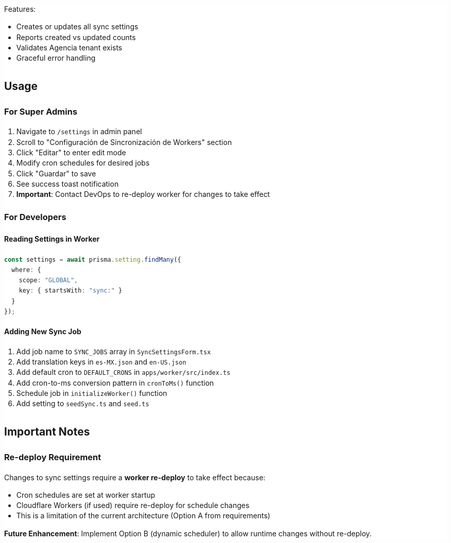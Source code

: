 Features:
- Creates or updates all sync settings
- Reports created vs updated counts
- Validates Agencia tenant exists
- Graceful error handling

## Usage

### For Super Admins

1. Navigate to `/settings` in admin panel
2. Scroll to "Configuración de Sincronización de Workers" section
3. Click "Editar" to enter edit mode
4. Modify cron schedules for desired jobs
5. Click "Guardar" to save
6. See success toast notification
7. **Important**: Contact DevOps to re-deploy worker for changes to take effect

### For Developers

#### Reading Settings in Worker

```typescript
const settings = await prisma.setting.findMany({
  where: {
    scope: "GLOBAL",
    key: { startsWith: "sync:" }
  }
});
```

#### Adding New Sync Job

1. Add job name to `SYNC_JOBS` array in `SyncSettingsForm.tsx`
2. Add translation keys in `es-MX.json` and `en-US.json`
3. Add default cron to `DEFAULT_CRONS` in `apps/worker/src/index.ts`
4. Add cron-to-ms conversion pattern in `cronToMs()` function
5. Schedule job in `initializeWorker()` function
6. Add setting to `seedSync.ts` and `seed.ts`

## Important Notes

### Re-deploy Requirement

Changes to sync settings require a **worker re-deploy** to take effect because:
- Cron schedules are set at worker startup
- Cloudflare Workers (if used) require re-deploy for schedule changes
- This is a limitation of the current architecture (Option A from requirements)

**Future Enhancement**: Implement Option B (dynamic scheduler) to allow runtime changes without re-deploy.
